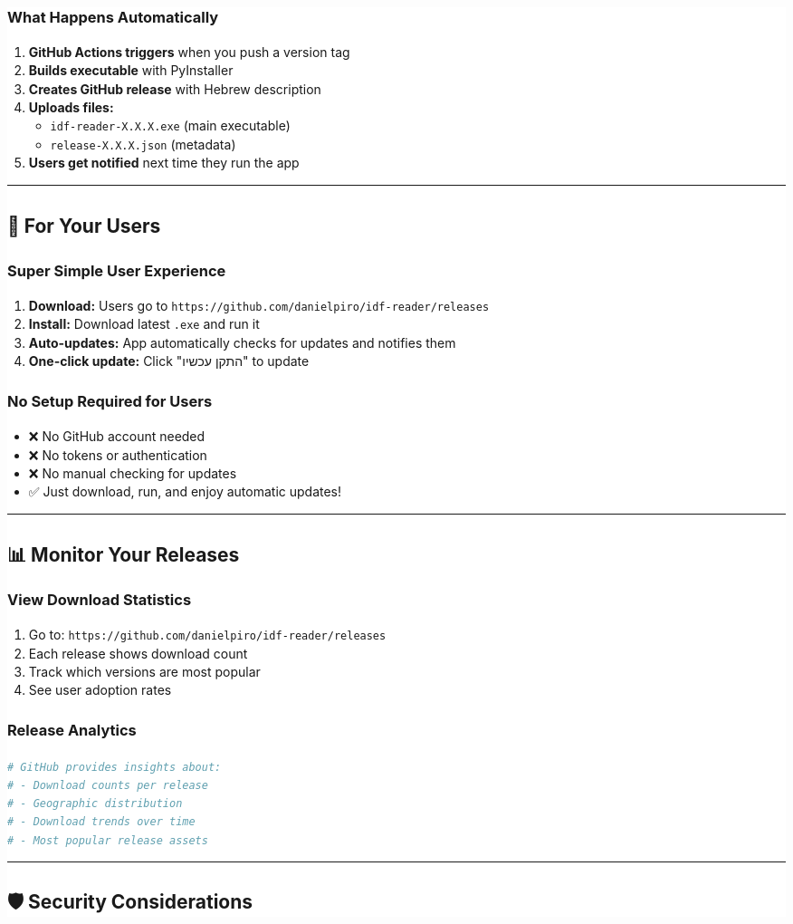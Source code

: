 ### **What Happens Automatically**

1. **GitHub Actions triggers** when you push a version tag
2. **Builds executable** with PyInstaller
3. **Creates GitHub release** with Hebrew description
4. **Uploads files:**
   - `idf-reader-X.X.X.exe` (main executable)
   - `release-X.X.X.json` (metadata)
5. **Users get notified** next time they run the app

---

## 👥 **For Your Users**

### **Super Simple User Experience**

1. **Download:** Users go to `https://github.com/danielpiro/idf-reader/releases`
2. **Install:** Download latest `.exe` and run it
3. **Auto-updates:** App automatically checks for updates and notifies them
4. **One-click update:** Click "התקן עכשיו" to update

### **No Setup Required for Users**

- ❌ No GitHub account needed
- ❌ No tokens or authentication
- ❌ No manual checking for updates
- ✅ Just download, run, and enjoy automatic updates!

---

## 📊 **Monitor Your Releases**

### **View Download Statistics**

1. Go to: `https://github.com/danielpiro/idf-reader/releases`
2. Each release shows download count
3. Track which versions are most popular
4. See user adoption rates

### **Release Analytics**

```bash
# GitHub provides insights about:
# - Download counts per release
# - Geographic distribution
# - Download trends over time
# - Most popular release assets
```

---

## 🛡️ **Security Considerations**
